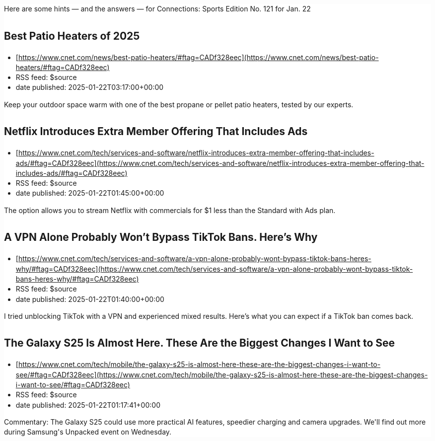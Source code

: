 Here are some hints — and the answers — for Connections: Sports Edition No. 121 for Jan. 22

## Best Patio Heaters of 2025
 - [https://www.cnet.com/news/best-patio-heaters/#ftag=CADf328eec](https://www.cnet.com/news/best-patio-heaters/#ftag=CADf328eec)
 - RSS feed: $source
 - date published: 2025-01-22T03:17:00+00:00

Keep your outdoor space warm with one of the best propane or pellet patio heaters, tested by our experts.

## Netflix Introduces Extra Member Offering That Includes Ads
 - [https://www.cnet.com/tech/services-and-software/netflix-introduces-extra-member-offering-that-includes-ads/#ftag=CADf328eec](https://www.cnet.com/tech/services-and-software/netflix-introduces-extra-member-offering-that-includes-ads/#ftag=CADf328eec)
 - RSS feed: $source
 - date published: 2025-01-22T01:45:00+00:00

The option allows you to stream Netflix with commercials for $1 less than the Standard with Ads plan.

## A VPN Alone Probably Won’t Bypass TikTok Bans. Here’s Why
 - [https://www.cnet.com/tech/services-and-software/a-vpn-alone-probably-wont-bypass-tiktok-bans-heres-why/#ftag=CADf328eec](https://www.cnet.com/tech/services-and-software/a-vpn-alone-probably-wont-bypass-tiktok-bans-heres-why/#ftag=CADf328eec)
 - RSS feed: $source
 - date published: 2025-01-22T01:40:00+00:00

I tried unblocking TikTok with a VPN and experienced mixed results. Here’s what you can expect if a TikTok ban comes back.

## The Galaxy S25 Is Almost Here. These Are the Biggest Changes I Want to See
 - [https://www.cnet.com/tech/mobile/the-galaxy-s25-is-almost-here-these-are-the-biggest-changes-i-want-to-see/#ftag=CADf328eec](https://www.cnet.com/tech/mobile/the-galaxy-s25-is-almost-here-these-are-the-biggest-changes-i-want-to-see/#ftag=CADf328eec)
 - RSS feed: $source
 - date published: 2025-01-22T01:17:41+00:00

Commentary: The Galaxy S25 could use more practical AI features, speedier charging and camera upgrades. We'll find out more during Samsung's Unpacked event on Wednesday.

